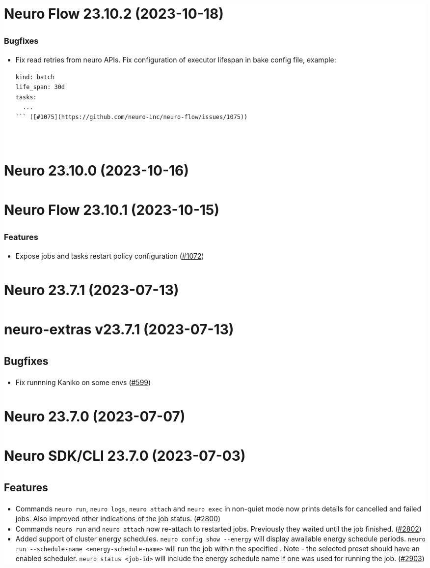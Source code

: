 # Neuro Flow 23.10.2 (2023-10-18)

### Bugfixes

- Fix read retries from neuro APIs. Fix configuration of executor lifespan in bake config file, example:
  ```
  kind: batch
  life_span: 30d
  tasks:
    ...
  ``` ([#1075](https://github.com/neuro-inc/neuro-flow/issues/1075))



Neuro 23.10.0 (2023-10-16)
==========================

# Neuro Flow 23.10.1 (2023-10-15)

### Features

- Expose jobs and tasks restart policy configuration ([#1072](https://github.com/neuro-inc/neuro-flow/issues/1072))



Neuro 23.7.1 (2023-07-13)
=========================

neuro-extras v23.7.1 (2023-07-13)
=================================


Bugfixes
--------


- Fix runnning Kaniko on some envs ([#599](https://github.com/neuro-inc/neuro-extras/pull/599))



Neuro 23.7.0 (2023-07-07)
=========================

Neuro SDK/CLI 23.7.0 (2023-07-03)
=================================

Features
--------

- Commands `neuro run`, `neuro logs`, `neuro attach` and `neuro exec` in non-quiet mode now prints details for cancelled and failed jobs. Also improved other indications of the job status. ([#2800](https://github.com/neuro-inc/platform-client-python/issues/2800))
- Commands `neuro run` and `neuro attach` now re-attach to restarted jobs. Previously they waited until the job finished. ([#2802](https://github.com/neuro-inc/platform-client-python/issues/2802))
- Added support of cluster energy schedules.
  `neuro config show --energy` will display awailable energy schedule periods.
  `neuro run --schedule-name <energy-schedule-name>` will run the job within the specified <energy-schedule-name>. Note - the selected preset should have an enabled scheduler.
  `neuro status <job-id>` will include the energy schedule name if one was used for running the job. ([#2903](https://github.com/neuro-inc/platform-client-python/issues/2903))
  ```
